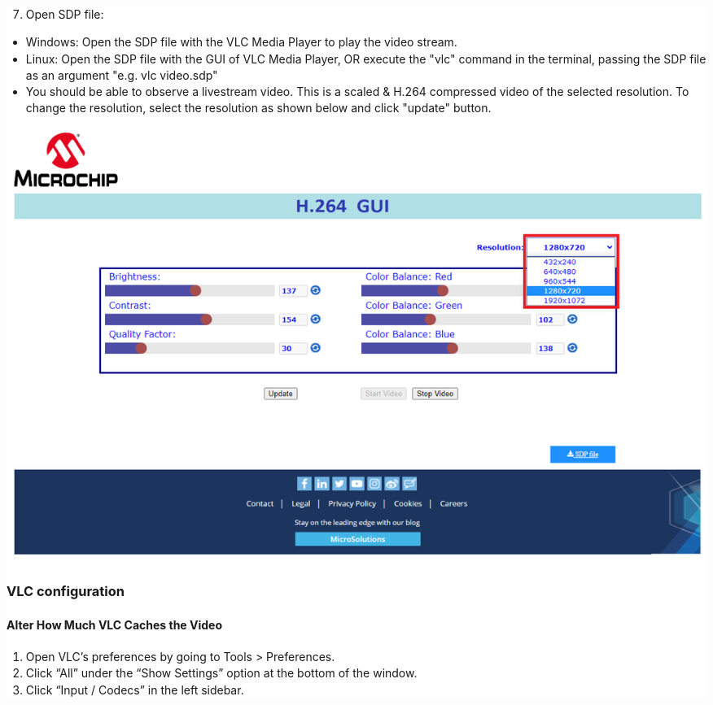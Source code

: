 7. Open SDP file:

- Windows: Open the SDP file with the VLC Media Player to play the video stream.
- Linux: Open the SDP file with the GUI of VLC Media Player, OR execute the "vlc" command in the terminal, passing the SDP file as an argument "e.g. vlc video.sdp"
- You should be able to observe a livestream video. This is a scaled & H.264 compressed video of the selected resolution. To change the resolution, select the resolution as shown below and click "update" button.

![](./images/mpfs-video-kit-h264-demo/h264-1-3.png)

<a name="vlc-configuration"></a>

### VLC configuration

<a name="alter-how-much-vlc-caches-the-video"></a>

#### Alter How Much VLC Caches the Video

1. Open VLC’s preferences by going to Tools > Preferences.
2. Click “All” under the “Show Settings” option at the bottom of the window.
3. Click “Input / Codecs” in the left sidebar.
